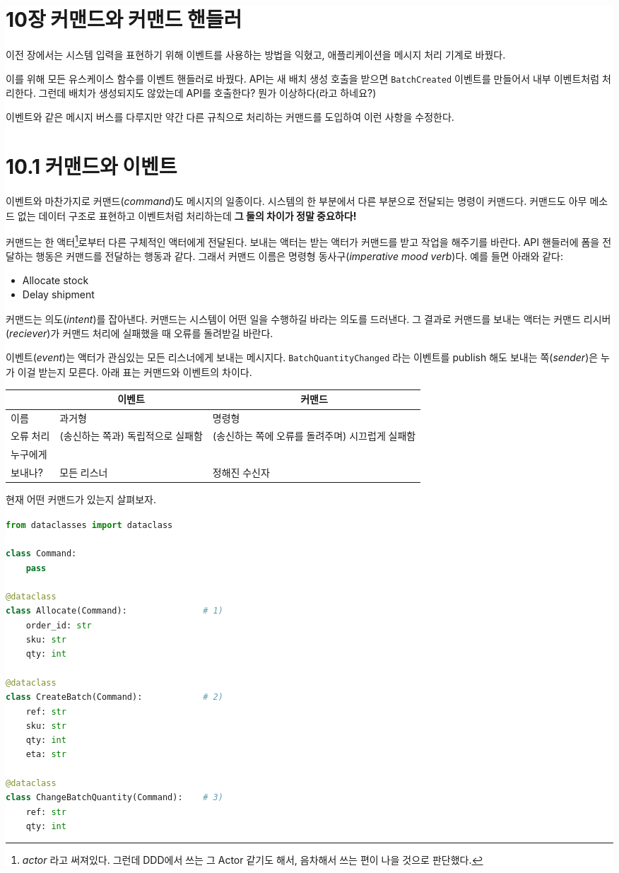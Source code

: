 # 10장 커맨드와 커맨드 핸들러

이전 장에서는 시스템 입력을 표현하기 위해 이벤트를 사용하는 방법을 익혔고, 애플리케이션을 메시지 처리 기계로 바꿨다.

이를 위해 모든 유스케이스 함수를 이벤트 핸들러로 바꿨다. API는 새 배치 생성 호출을 받으면 `BatchCreated` 이벤트를 만들어서 내부 이벤트처럼 처리한다. 그런데 배치가 생성되지도 않았는데 API를 호출한다? 뭔가 이상하다(라고 하네요?)

이벤트와 같은 메시지 버스를 다루지만 약간 다른 규칙으로 처리하는 커맨드를 도입하여 이런 사항을 수정한다.

# 10.1 커맨드와 이벤트

이벤트와 마찬가지로 커맨드(*command*)도 메시지의 일종이다. 시스템의 한 부분에서 다른 부분으로 전달되는 명령이 커맨드다. 커맨드도 아무 메소드 없는 데이터 구조로 표현하고 이벤트처럼 처리하는데 **그 둘의 차이가 정말 중요하다!**

커맨드는 한 액터[^1]로부터 다른 구체적인 액터에게 전달된다. 보내는 액터는 받는 액터가 커맨드를 받고 작업을 해주기를 바란다. API 핸들러에 폼을 전달하는 행동은 커맨드를 전달하는 행동과 같다. 그래서 커맨드 이름은 명령형 동사구(*imperative mood verb*)다. 예를 들면 아래와 같다:

- Allocate stock
- Delay shipment

커맨드는 의도(*intent*)를 잡아낸다. 커맨드는 시스템이 어떤 일을 수행하길 바라는 의도를 드러낸다. 그 결과로 커맨드를 보내는 액터는 커맨드 리시버(*reciever*)가 커맨드 처리에 실패했을 때 오류를 돌려받길 바란다.

이벤트(*event*)는 액터가 관심있는 모든 리스너에게 보내는 메시지다. `BatchQuantityChanged` 라는 이벤트를 publish 해도 보내는 쪽(*sender*)은 누가 이걸 받는지 모른다. 아래 표는 커맨드와 이벤트의 차이다.

|  | 이벤트 | 커맨드 |
| --- | --- | --- |
| 이름 | 과거형 | 명령형 |
| 오류 처리 | (송신하는 쪽과) 독립적으로 실패함 | (송신하는 쪽에 오류를 돌려주며) 시끄럽게 실패함 |
| 누구에게
보내나? | 모든 리스너 | 정해진 수신자 |

현재 어떤 커맨드가 있는지 살펴보자.

```python
from dataclasses import dataclass

class Command:
    pass

@dataclass
class Allocate(Command):               # 1)
    order_id: str
    sku: str
    qty: int

@dataclass
class CreateBatch(Command):            # 2)
    ref: str
    sku: str
    qty: int
    eta: str

@dataclass
class ChangeBatchQuantity(Command):    # 3)
    ref: str
    qty: int
```


[^1]: *actor* 라고 써져있다. 그런데 DDD에서 쓰는 그 Actor 같기도 해서, 음차해서 쓰는 편이 나을 것으로 판단했다.
[^2]: 13장에서 개조할 클래스 형식의 메시지 버스에 대한 일부분이다. 13장 코드를 미리 살펴보면 아예 핸들용 클래스로 따로 떨어져있고, 시스템 구동 시의 부트스트랩에서 의존성을 모두 깔끔하게 처리한다. 지금 한큐에 이해하긴 힘들고, 한번에 느리게 하기보단 차라리 못생긴 모습을 들고가서 추후에 바꾸려고 한다. 이런 방안이야말로 어쨌거나 더 빠르게 문제를 해결하는 방법이니까…
[^3]: 대충 이런 상품이 있다고 생각해주세요
[^4]: `Product.allocate()` 은 내부적으로 `Batch.can_allocate()` 로직을 거치기 때문